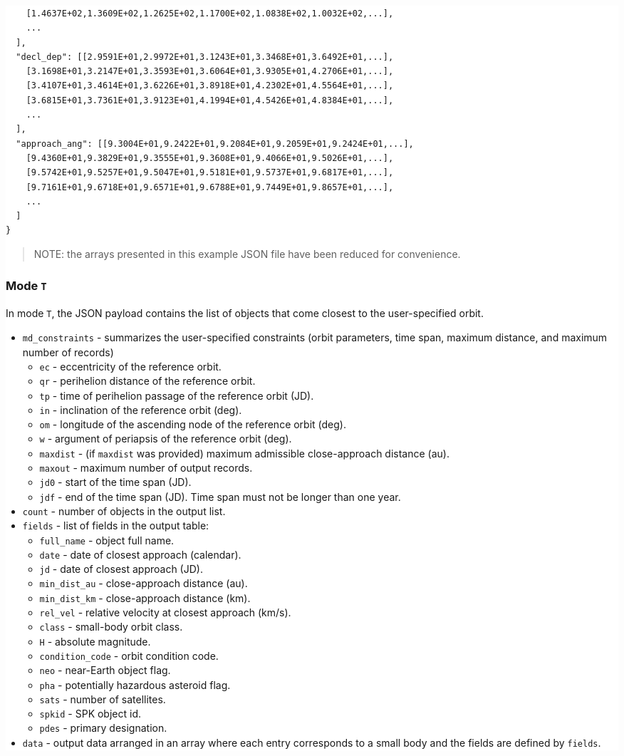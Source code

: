         [1.4637E+02,1.3609E+02,1.2625E+02,1.1700E+02,1.0838E+02,1.0032E+02,...],
        ...
      ],
      "decl_dep": [[2.9591E+01,2.9972E+01,3.1243E+01,3.3468E+01,3.6492E+01,...],
        [3.1698E+01,3.2147E+01,3.3593E+01,3.6064E+01,3.9305E+01,4.2706E+01,...],
        [3.4107E+01,3.4614E+01,3.6226E+01,3.8918E+01,4.2302E+01,4.5564E+01,...],
        [3.6815E+01,3.7361E+01,3.9123E+01,4.1994E+01,4.5426E+01,4.8384E+01,...],
        ...
      ],
      "approach_ang": [[9.3004E+01,9.2422E+01,9.2084E+01,9.2059E+01,9.2424E+01,...],
        [9.4360E+01,9.3829E+01,9.3555E+01,9.3608E+01,9.4066E+01,9.5026E+01,...],
        [9.5742E+01,9.5257E+01,9.5047E+01,9.5181E+01,9.5737E+01,9.6817E+01,...],
        [9.7161E+01,9.6718E+01,9.6571E+01,9.6788E+01,9.7449E+01,9.8657E+01,...],
        ...
      ]
    }
    

> NOTE: the arrays presented in this example JSON file have been reduced for convenience.

### Mode `T`

In mode `T`, the JSON payload contains the list of objects that come closest to the user-specified orbit.

* `md_constraints` \- summarizes the user-specified constraints (orbit parameters, time span, maximum distance, and maximum number of records)
    * `ec` \- eccentricity of the reference orbit.
    * `qr` \- perihelion distance of the reference orbit.
    * `tp` \- time of perihelion passage of the reference orbit (JD).
    * `in` \- inclination of the reference orbit (deg).
    * `om` \- longitude of the ascending node of the reference orbit (deg).
    * `w` \- argument of periapsis of the reference orbit (deg).
    * `maxdist` \- (if `maxdist` was provided) maximum admissible close-approach distance (au).
    * `maxout` \- maximum number of output records.
    * `jd0` \- start of the time span (JD).
    * `jdf` \- end of the time span (JD). Time span must not be longer than one year.
* `count` \- number of objects in the output list.
* `fields` \- list of fields in the output table:
    * `full_name` \- object full name.
    * `date` \- date of closest approach (calendar).
    * `jd` \- date of closest approach (JD).
    * `min_dist_au` \- close-approach distance (au).
    * `min_dist_km` \- close-approach distance (km).
    * `rel_vel` \- relative velocity at closest approach (km/s).
    * `class` \- small-body orbit class.
    * `H` \- absolute magnitude.
    * `condition_code` \- orbit condition code.
    * `neo` \- near-Earth object flag.
    * `pha` \- potentially hazardous asteroid flag.
    * `sats` \- number of satellites.
    * `spkid` \- SPK object id.
    * `pdes` \- primary designation.
* `data` \- output data arranged in an array where each entry corresponds to a small body and the fields are defined by `fields`.
